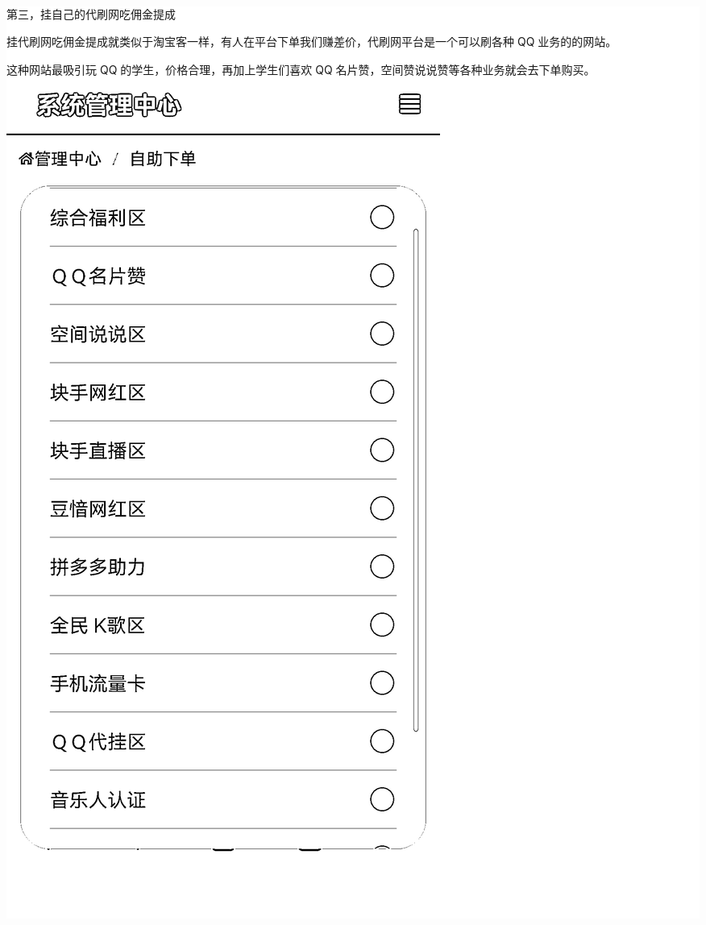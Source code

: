 第三，挂自己的代刷网吃佣金提成 

挂代刷网吃佣金提成就类似于淘宝客一样，有人在平台下单我们赚差价，代刷网平台是一个可以刷各种 QQ 业务的的网站。 

这种网站最吸引玩 QQ 的学生，价格合理，再加上学生们喜欢 QQ 名片赞，空间赞说说赞等各种业务就会去下单购买。 

![](img/0056aee266aa30250597bce68adbf33a.png)  
